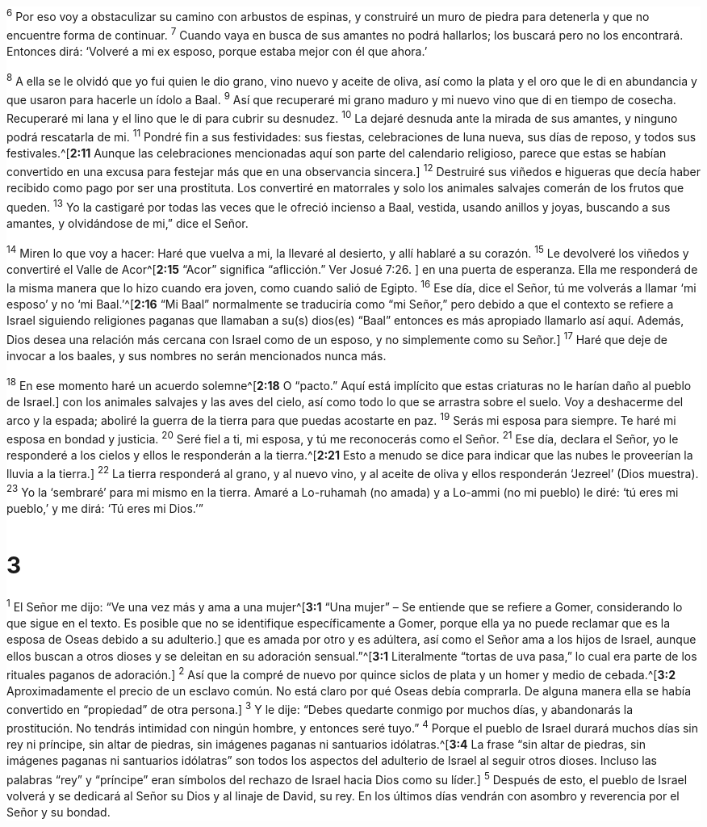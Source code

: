 <sup>6</sup> Por eso voy a obstaculizar su camino con arbustos de espinas, y construiré un muro de piedra para detenerla y que no encuentre forma de continuar. <sup>7</sup> Cuando vaya en busca de sus amantes no podrá hallarlos; los buscará pero no los encontrará. Entonces dirá: ‘Volveré a mi ex esposo, porque estaba mejor con él que ahora.’ 

<sup>8</sup> A ella se le olvidó que yo fui quien le dio grano, vino nuevo y aceite de oliva, así como la plata y el oro que le di en abundancia y que usaron para hacerle un ídolo a Baal. <sup>9</sup> Así que recuperaré mi grano maduro y mi nuevo vino que di en tiempo de cosecha. Recuperaré mi lana y el lino que le di para cubrir su desnudez. <sup>10</sup> La dejaré desnuda ante la mirada de sus amantes, y ninguno podrá rescatarla de mi. <sup>11</sup> Pondré fin a sus festividades: sus fiestas, celebraciones de luna nueva, sus días de reposo, y todos sus festivales.^[**2:11** Aunque las celebraciones mencionadas aquí son parte del calendario religioso, parece que estas se habían convertido en una excusa para festejar más que en una observancia sincera.] <sup>12</sup> Destruiré sus viñedos e higueras que decía haber recibido como pago por ser una prostituta. Los convertiré en matorrales y solo los animales salvajes comerán de los frutos que queden. <sup>13</sup> Yo la castigaré por todas las veces que le ofreció incienso a Baal, vestida, usando anillos y joyas, buscando a sus amantes, y olvidándose de mi,” dice el Señor. 


<sup>14</sup> Miren lo que voy a hacer: Haré que vuelva a mi, la llevaré al desierto, y allí hablaré a su corazón. <sup>15</sup> Le devolveré los viñedos y convertiré el Valle de Acor^[**2:15** “Acor” significa “aflicción.” Ver Josué 7:26. ] en una puerta de esperanza. Ella me responderá de la misma manera que lo hizo cuando era joven, como cuando salió de Egipto. <sup>16</sup> Ese día, dice el Señor, tú me volverás a llamar ‘mi esposo’ y no ‘mi Baal.’^[**2:16** “Mi Baal” normalmente se traduciría como “mi Señor,” pero debido a que el contexto se refiere a Israel siguiendo religiones paganas que llamaban a su(s) dios(es) “Baal” entonces es más apropiado llamarlo así aquí. Además, Dios desea una relación más cercana con Israel como de un esposo, y no simplemente como su Señor.] <sup>17</sup> Haré que deje de invocar a los baales, y sus nombres no serán mencionados nunca más. 



<sup>18</sup> En ese momento haré un acuerdo solemne^[**2:18** O “pacto.” Aquí está implícito que estas criaturas no le harían daño al pueblo de Israel.] con los animales salvajes y las aves del cielo, así como todo lo que se arrastra sobre el suelo. Voy a deshacerme del arco y la espada; aboliré la guerra de la tierra para que puedas acostarte en paz. <sup>19</sup> Serás mi esposa para siempre. Te haré mi esposa en bondad y justicia. <sup>20</sup> Seré fiel a ti, mi esposa, y tú me reconocerás como el Señor. <sup>21</sup> Ese día, declara el Señor, yo le responderé a los cielos y ellos le responderán a la tierra.^[**2:21** Esto a menudo se dice para indicar que las nubes le proveerían la lluvia a la tierra.] <sup>22</sup> La tierra responderá al grano, y al nuevo vino, y al aceite de oliva y ellos responderán ‘Jezreel’ (Dios muestra). <sup>23</sup> Yo la ‘sembraré’ para mi mismo en la tierra. Amaré a Lo-ruhamah (no amada) y a Lo-ammi (no mi pueblo) le diré: ‘tú eres mi pueblo,’ y me dirá: ‘Tú eres mi Dios.’”

 

# 3 
<sup>1</sup> El Señor me dijo: “Ve una vez más y ama a una mujer^[**3:1** “Una mujer” – Se entiende que se refiere a Gomer, considerando lo que sigue en el texto. Es posible que no se identifique específicamente a Gomer, porque ella ya no puede reclamar que es la esposa de Oseas debido a su adulterio.] que es amada por otro y es adúltera, así como el Señor ama a los hijos de Israel, aunque ellos buscan a otros dioses y se deleitan en su adoración sensual.”^[**3:1** Literalmente “tortas de uva pasa,” lo cual era parte de los rituales paganos de adoración.] <sup>2</sup> Así que la compré de nuevo por quince siclos de plata y un homer y medio de cebada.^[**3:2** Aproximadamente el precio de un esclavo común. No está claro por qué Oseas debía comprarla. De alguna manera ella se había convertido en “propiedad” de otra persona.] <sup>3</sup> Y le dije: “Debes quedarte conmigo por muchos días, y abandonarás la prostitución. No tendrás intimidad con ningún hombre, y entonces seré tuyo.” <sup>4</sup> Porque el pueblo de Israel durará muchos días sin rey ni príncipe, sin altar de piedras, sin imágenes paganas ni santuarios idólatras.^[**3:4** La frase “sin altar de piedras, sin imágenes paganas ni santuarios idólatras” son todos los aspectos del adulterio de Israel al seguir otros dioses. Incluso las palabras “rey” y “príncipe” eran símbolos del rechazo de Israel hacia Dios como su líder.] <sup>5</sup> Después de esto, el pueblo de Israel volverá y se dedicará al Señor su Dios y al linaje de David, su rey. En los últimos días vendrán con asombro y reverencia por el Señor y su bondad.
